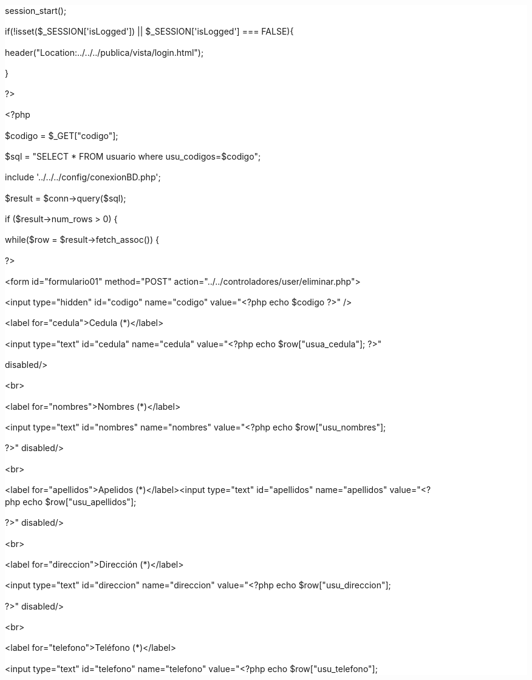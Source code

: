 session_start();

if(!isset(\$_SESSION['isLogged']) \|\| \$_SESSION['isLogged'] === FALSE){

header("Location:../../../publica/vista/login.html");

}

?\>

\<?php

\$codigo = \$_GET["codigo"];

\$sql = "SELECT \* FROM usuario where usu_codigos=\$codigo";

include '../../../config/conexionBD.php';

\$result = \$conn-\>query(\$sql);

if (\$result-\>num_rows \> 0) {

while(\$row = \$result-\>fetch_assoc()) {

?\>

\<form id="formulario01" method="POST" action="../../controladores/user/eliminar.php"\>

\<input type="hidden" id="codigo" name="codigo" value="\<?php echo \$codigo ?\>" /\>

\<label for="cedula"\>Cedula (\*)\</label\>

\<input type="text" id="cedula" name="cedula" value="\<?php echo \$row["usua_cedula"]; ?\>"

disabled/\>

\<br\>

\<label for="nombres"\>Nombres (\*)\</label\>

\<input type="text" id="nombres" name="nombres" value="\<?php echo \$row["usu_nombres"];

?\>" disabled/\>

\<br\>

\<label for="apellidos"\>Apelidos (\*)\</label\>\<input type="text" id="apellidos" name="apellidos" value="\<?php echo \$row["usu_apellidos"];

?\>" disabled/\>

\<br\>

\<label for="direccion"\>Dirección (\*)\</label\>

\<input type="text" id="direccion" name="direccion" value="\<?php echo \$row["usu_direccion"];

?\>" disabled/\>

\<br\>

\<label for="telefono"\>Teléfono (\*)\</label\>

\<input type="text" id="telefono" name="telefono" value="\<?php echo \$row["usu_telefono"];
